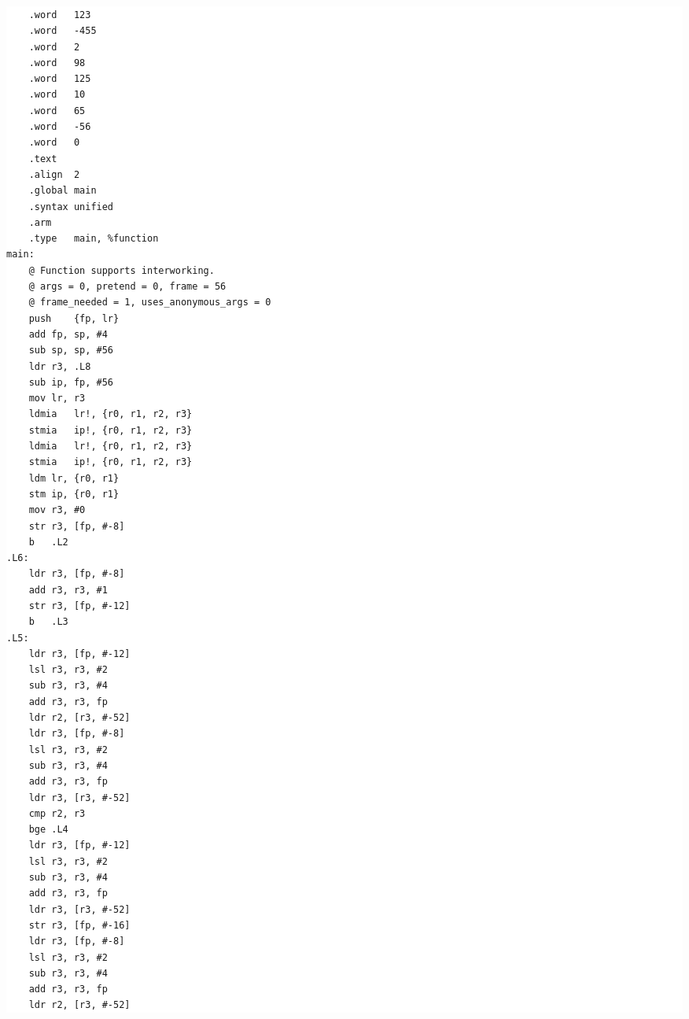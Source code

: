 ```
	.word	123
	.word	-455
	.word	2
	.word	98
	.word	125
	.word	10
	.word	65
	.word	-56
	.word	0
	.text
	.align	2
	.global	main
	.syntax unified
	.arm
	.type	main, %function
main:
	@ Function supports interworking.
	@ args = 0, pretend = 0, frame = 56
	@ frame_needed = 1, uses_anonymous_args = 0
	push	{fp, lr}
	add	fp, sp, #4
	sub	sp, sp, #56
	ldr	r3, .L8
	sub	ip, fp, #56
	mov	lr, r3
	ldmia	lr!, {r0, r1, r2, r3}
	stmia	ip!, {r0, r1, r2, r3}
	ldmia	lr!, {r0, r1, r2, r3}
	stmia	ip!, {r0, r1, r2, r3}
	ldm	lr, {r0, r1}
	stm	ip, {r0, r1}
	mov	r3, #0
	str	r3, [fp, #-8]
	b	.L2
.L6:
	ldr	r3, [fp, #-8]
	add	r3, r3, #1
	str	r3, [fp, #-12]
	b	.L3
.L5:
	ldr	r3, [fp, #-12]
	lsl	r3, r3, #2
	sub	r3, r3, #4
	add	r3, r3, fp
	ldr	r2, [r3, #-52]
	ldr	r3, [fp, #-8]
	lsl	r3, r3, #2
	sub	r3, r3, #4
	add	r3, r3, fp
	ldr	r3, [r3, #-52]
	cmp	r2, r3
	bge	.L4
	ldr	r3, [fp, #-12]
	lsl	r3, r3, #2
	sub	r3, r3, #4
	add	r3, r3, fp
	ldr	r3, [r3, #-52]
	str	r3, [fp, #-16]
	ldr	r3, [fp, #-8]
	lsl	r3, r3, #2
	sub	r3, r3, #4
	add	r3, r3, fp
	ldr	r2, [r3, #-52]
```